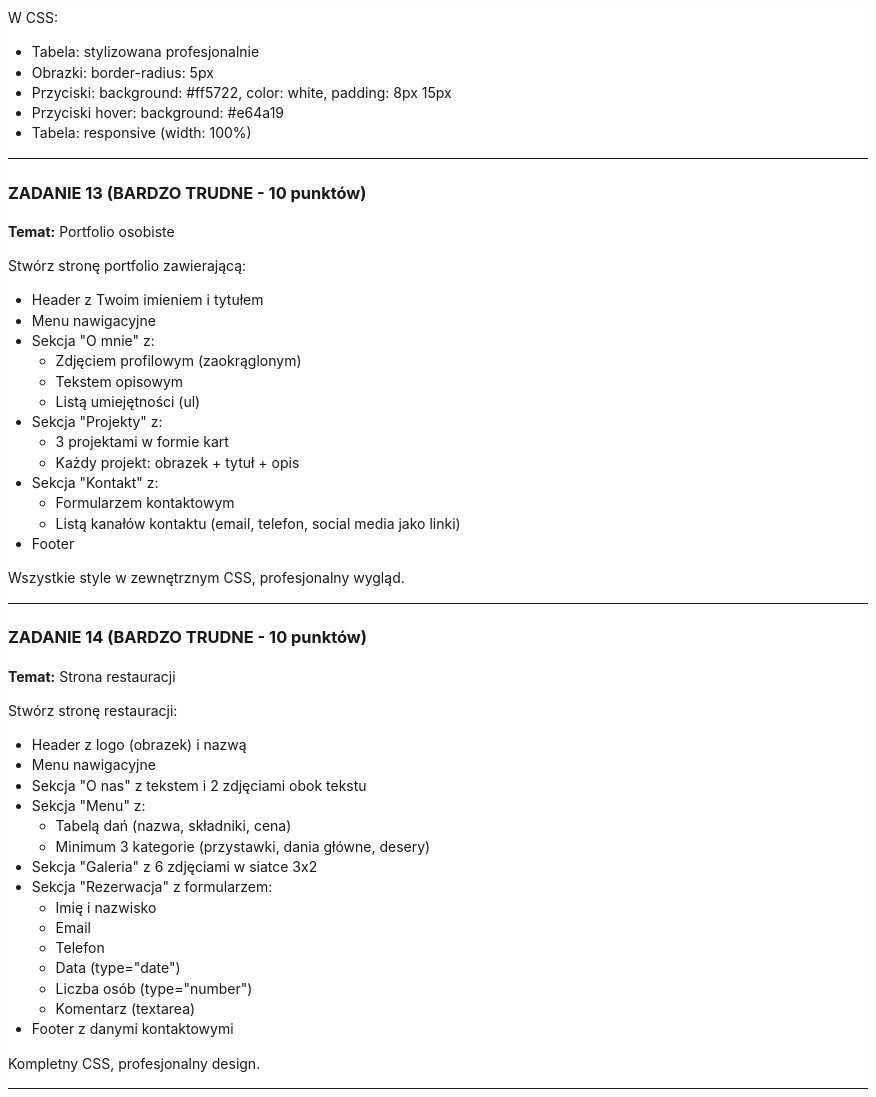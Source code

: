W CSS:
- Tabela: stylizowana profesjonalnie
- Obrazki: border-radius: 5px
- Przyciski: background: #ff5722, color: white, padding: 8px 15px
- Przyciski hover: background: #e64a19
- Tabela: responsive (width: 100%)

---

### ZADANIE 13 (BARDZO TRUDNE - 10 punktów)
**Temat:** Portfolio osobiste

Stwórz stronę portfolio zawierającą:
- Header z Twoim imieniem i tytułem
- Menu nawigacyjne
- Sekcja "O mnie" z:
  - Zdjęciem profilowym (zaokrąglonym)
  - Tekstem opisowym
  - Listą umiejętności (ul)
- Sekcja "Projekty" z:
  - 3 projektami w formie kart
  - Każdy projekt: obrazek + tytuł + opis
- Sekcja "Kontakt" z:
  - Formularzem kontaktowym
  - Listą kanałów kontaktu (email, telefon, social media jako linki)
- Footer

Wszystkie style w zewnętrznym CSS, profesjonalny wygląd.

---

### ZADANIE 14 (BARDZO TRUDNE - 10 punktów)
**Temat:** Strona restauracji

Stwórz stronę restauracji:
- Header z logo (obrazek) i nazwą
- Menu nawigacyjne
- Sekcja "O nas" z tekstem i 2 zdjęciami obok tekstu
- Sekcja "Menu" z:
  - Tabelą dań (nazwa, składniki, cena)
  - Minimum 3 kategorie (przystawki, dania główne, desery)
- Sekcja "Galeria" z 6 zdjęciami w siatce 3x2
- Sekcja "Rezerwacja" z formularzem:
  - Imię i nazwisko
  - Email
  - Telefon
  - Data (type="date")
  - Liczba osób (type="number")
  - Komentarz (textarea)
- Footer z danymi kontaktowymi

Kompletny CSS, profesjonalny design.

---